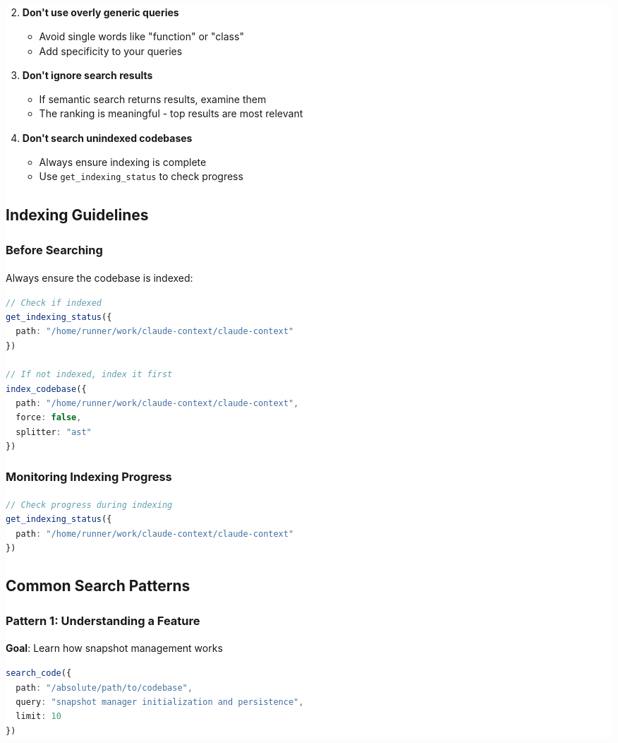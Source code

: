 2. **Don't use overly generic queries**
   - Avoid single words like "function" or "class"
   - Add specificity to your queries

3. **Don't ignore search results**
   - If semantic search returns results, examine them
   - The ranking is meaningful - top results are most relevant

4. **Don't search unindexed codebases**
   - Always ensure indexing is complete
   - Use `get_indexing_status` to check progress

## Indexing Guidelines

### Before Searching

Always ensure the codebase is indexed:

```typescript
// Check if indexed
get_indexing_status({
  path: "/home/runner/work/claude-context/claude-context"
})

// If not indexed, index it first
index_codebase({
  path: "/home/runner/work/claude-context/claude-context",
  force: false,
  splitter: "ast"
})
```

### Monitoring Indexing Progress

```typescript
// Check progress during indexing
get_indexing_status({
  path: "/home/runner/work/claude-context/claude-context"
})
```

## Common Search Patterns

### Pattern 1: Understanding a Feature

**Goal**: Learn how snapshot management works

```typescript
search_code({
  path: "/absolute/path/to/codebase",
  query: "snapshot manager initialization and persistence",
  limit: 10
})
```
